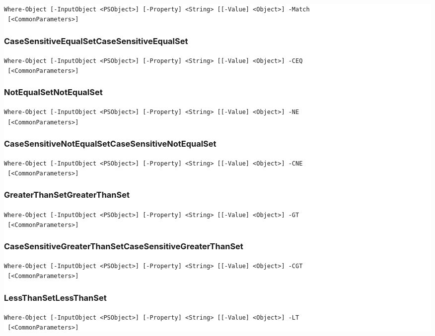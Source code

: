 ```
Where-Object [-InputObject <PSObject>] [-Property] <String> [[-Value] <Object>] -Match
 [<CommonParameters>]
```

### <span data-ttu-id="2aa23-110">CaseSensitiveEqualSet</span><span class="sxs-lookup"><span data-stu-id="2aa23-110">CaseSensitiveEqualSet</span></span>

```
Where-Object [-InputObject <PSObject>] [-Property] <String> [[-Value] <Object>] -CEQ
 [<CommonParameters>]
```

### <span data-ttu-id="2aa23-111">NotEqualSet</span><span class="sxs-lookup"><span data-stu-id="2aa23-111">NotEqualSet</span></span>

```
Where-Object [-InputObject <PSObject>] [-Property] <String> [[-Value] <Object>] -NE
 [<CommonParameters>]
```

### <span data-ttu-id="2aa23-112">CaseSensitiveNotEqualSet</span><span class="sxs-lookup"><span data-stu-id="2aa23-112">CaseSensitiveNotEqualSet</span></span>

```
Where-Object [-InputObject <PSObject>] [-Property] <String> [[-Value] <Object>] -CNE
 [<CommonParameters>]
```

### <span data-ttu-id="2aa23-113">GreaterThanSet</span><span class="sxs-lookup"><span data-stu-id="2aa23-113">GreaterThanSet</span></span>

```
Where-Object [-InputObject <PSObject>] [-Property] <String> [[-Value] <Object>] -GT
 [<CommonParameters>]
```

### <span data-ttu-id="2aa23-114">CaseSensitiveGreaterThanSet</span><span class="sxs-lookup"><span data-stu-id="2aa23-114">CaseSensitiveGreaterThanSet</span></span>

```
Where-Object [-InputObject <PSObject>] [-Property] <String> [[-Value] <Object>] -CGT
 [<CommonParameters>]
```

### <span data-ttu-id="2aa23-115">LessThanSet</span><span class="sxs-lookup"><span data-stu-id="2aa23-115">LessThanSet</span></span>

```
Where-Object [-InputObject <PSObject>] [-Property] <String> [[-Value] <Object>] -LT
 [<CommonParameters>]
```
